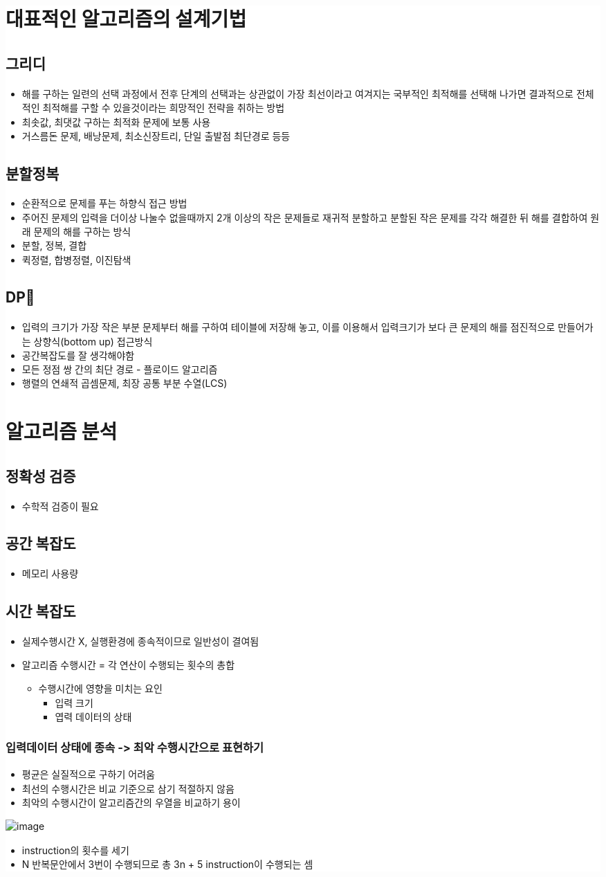 # 대표적인 알고리즘의 설계기법
## 그리디
- 해를 구하는 일련의 선택 과정에서 전후 단계의 선택과는 상관없이 가장 최선이라고 여겨지는 국부적인 최적해를 선택해 나가면 결과적으로 전체적인 최적해를 구할 수 있을것이라는 희망적인 전략을 취하는 방법
- 최솟값, 최댓값 구하는 최적화 문제에 보통 사용
- 거스름돈 문제, 배낭문제, 최소신장트리, 단일 출발점 최단경로 등등

## 분할정복
- 순환적으로 문제를 푸는 하향식 접근 방법
- 주어진 문제의 입력을 더이상 나눌수 없을때까지 2개 이상의 작은 문제들로 재귀적 분할하고 분할된 작은 문제를 각각 해결한 뒤 해를 결합하여 원래 문제의 해를 구하는 방식
- 분할, 정복, 결합
- 퀵정렬, 합병정렬, 이진탐색 
## DP
- 입력의 크기가 가장 작은 부분 문제부터 해를 구하여 테이블에 저장해 놓고, 이를 이용해서 입력크기가 보다 큰 문제의 해를 점진적으로 만들어가는 상향식(bottom up) 접근방식
- 공간복잡도를 잘 생각해야함
- 모든 정점 쌍 간의 최단 경로 - 플로이드 알고리즘
- 행렬의 연쇄적 곱셈문제, 최장 공통 부분 수열(LCS)

# 알고리즘 분석
## 정확성 검증
- 수학적 검증이 필요
  
## 공간 복잡도
- 메모리 사용량
## 시간 복잡도
- 실제수행시간 X, 실행환경에 종속적이므로 일반성이 결여됨

- 알고리즘 수행시간 = 각 연산이 수행되는 횟수의 총합
  - 수행시간에 영향을 미치는 요인
    - 입력 크기
    - 엽력 데이터의 상태

### 입력데이터 상태에 종속 -> 최악 수행시간으로 표현하기
- 평균은 실질적으로 구하기 어려움
- 최선의 수행시간은 비교 기준으로 삼기 적절하지 않음
- 최악의 수행시간이 알고리즘간의 우열을 비교하기 용이


<img width="522" alt="image" src="https://github.com/jinia91/TIL/assets/85499582/9885f052-5646-4007-b37b-a9ae1fac120f">

- instruction의 횟수를 세기
- N 반복문안에서 3번이 수행되므로 총 3n + 5 instruction이 수행되는 셈
